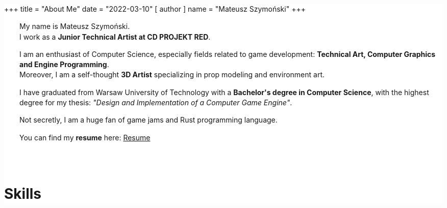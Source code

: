 +++
title = "About Me"
date = "2022-03-10"
[ author ]
name = "Mateusz Szymoński"
+++

<div style="padding-left: 30px;">

My name is Mateusz Szymoński.  
I work as a **Junior Technical Artist at CD PROJEKT RED**.

I am an enthusiast of Computer Science, especially fields related to game development: **Technical Art, Computer Graphics and Engine Programming**.  
Moreover, I am a self-thought **3D Artist** specializing in prop modeling and environment art.

I have graduated from Warsaw University of Technology with a **Bachelor's degree in Computer Science**, with the highest degree for my thesis: *"Design and Implementation of a Computer Game Engine"*.

Not secretly, I am a huge fan of game jams and Rust programming language.    

You can find my **resume** here: [Resume](/media/documents/Mateusz_Szymonski_Resume.pdf)
<br/><br/><br/>

</div>

# Skills
<div style="padding-left: 30px;">

<style>
   .skills_table_container td {
    width: 178px;
    padding: 5px;
    border: 0px solid black; 
    font-size: 15px; 
  }

  .skills_table_container tr {    
    font-size: 18px; 
    text-align: left;
  }
  
  .skills_table_container {
    display: flex; 
    flex-direction: row; 
    flex-wrap: wrap; 
    justify-content: center;
  }
  
  .skills_table_item {
    display: block;
    margin-bottom: 20px;
  }
</style>

